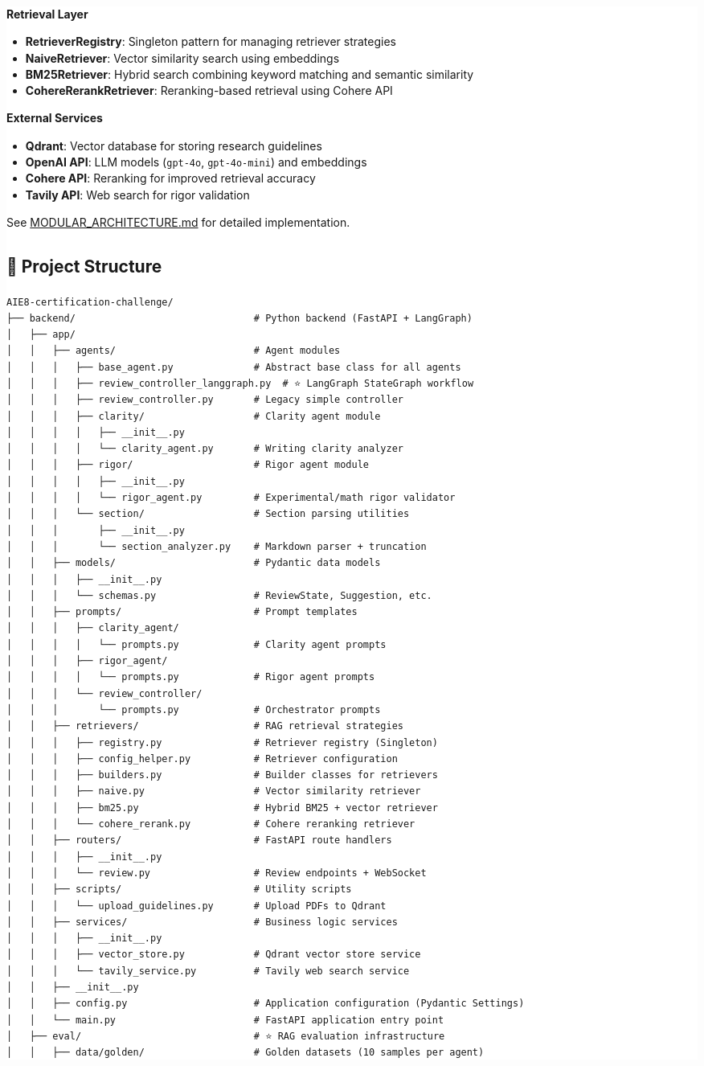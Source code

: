 **Retrieval Layer**
- **RetrieverRegistry**: Singleton pattern for managing retriever strategies
- **NaiveRetriever**: Vector similarity search using embeddings
- **BM25Retriever**: Hybrid search combining keyword matching and semantic similarity
- **CohereRerankRetriever**: Reranking-based retrieval using Cohere API

**External Services**
- **Qdrant**: Vector database for storing research guidelines
- **OpenAI API**: LLM models (`gpt-4o`, `gpt-4o-mini`) and embeddings
- **Cohere API**: Reranking for improved retrieval accuracy
- **Tavily API**: Web search for rigor validation

See [MODULAR_ARCHITECTURE.md](MODULAR_ARCHITECTURE.md) for detailed implementation.

## 📁 Project Structure

```
AIE8-certification-challenge/
├── backend/                               # Python backend (FastAPI + LangGraph)
│   ├── app/
│   │   ├── agents/                        # Agent modules
│   │   │   ├── base_agent.py              # Abstract base class for all agents
│   │   │   ├── review_controller_langgraph.py  # ⭐ LangGraph StateGraph workflow
│   │   │   ├── review_controller.py       # Legacy simple controller
│   │   │   ├── clarity/                   # Clarity agent module
│   │   │   │   ├── __init__.py
│   │   │   │   └── clarity_agent.py       # Writing clarity analyzer
│   │   │   ├── rigor/                     # Rigor agent module
│   │   │   │   ├── __init__.py
│   │   │   │   └── rigor_agent.py         # Experimental/math rigor validator
│   │   │   └── section/                   # Section parsing utilities
│   │   │       ├── __init__.py
│   │   │       └── section_analyzer.py    # Markdown parser + truncation
│   │   ├── models/                        # Pydantic data models
│   │   │   ├── __init__.py
│   │   │   └── schemas.py                 # ReviewState, Suggestion, etc.
│   │   ├── prompts/                       # Prompt templates
│   │   │   ├── clarity_agent/
│   │   │   │   └── prompts.py             # Clarity agent prompts
│   │   │   ├── rigor_agent/
│   │   │   │   └── prompts.py             # Rigor agent prompts
│   │   │   └── review_controller/
│   │   │       └── prompts.py             # Orchestrator prompts
│   │   ├── retrievers/                    # RAG retrieval strategies
│   │   │   ├── registry.py                # Retriever registry (Singleton)
│   │   │   ├── config_helper.py           # Retriever configuration
│   │   │   ├── builders.py                # Builder classes for retrievers
│   │   │   ├── naive.py                   # Vector similarity retriever
│   │   │   ├── bm25.py                    # Hybrid BM25 + vector retriever
│   │   │   └── cohere_rerank.py           # Cohere reranking retriever
│   │   ├── routers/                       # FastAPI route handlers
│   │   │   ├── __init__.py
│   │   │   └── review.py                  # Review endpoints + WebSocket
│   │   ├── scripts/                       # Utility scripts
│   │   │   └── upload_guidelines.py       # Upload PDFs to Qdrant
│   │   ├── services/                      # Business logic services
│   │   │   ├── __init__.py
│   │   │   ├── vector_store.py            # Qdrant vector store service
│   │   │   └── tavily_service.py          # Tavily web search service
│   │   ├── __init__.py
│   │   ├── config.py                      # Application configuration (Pydantic Settings)
│   │   └── main.py                        # FastAPI application entry point
│   ├── eval/                              # ⭐ RAG evaluation infrastructure
│   │   ├── data/golden/                   # Golden datasets (10 samples per agent)
```